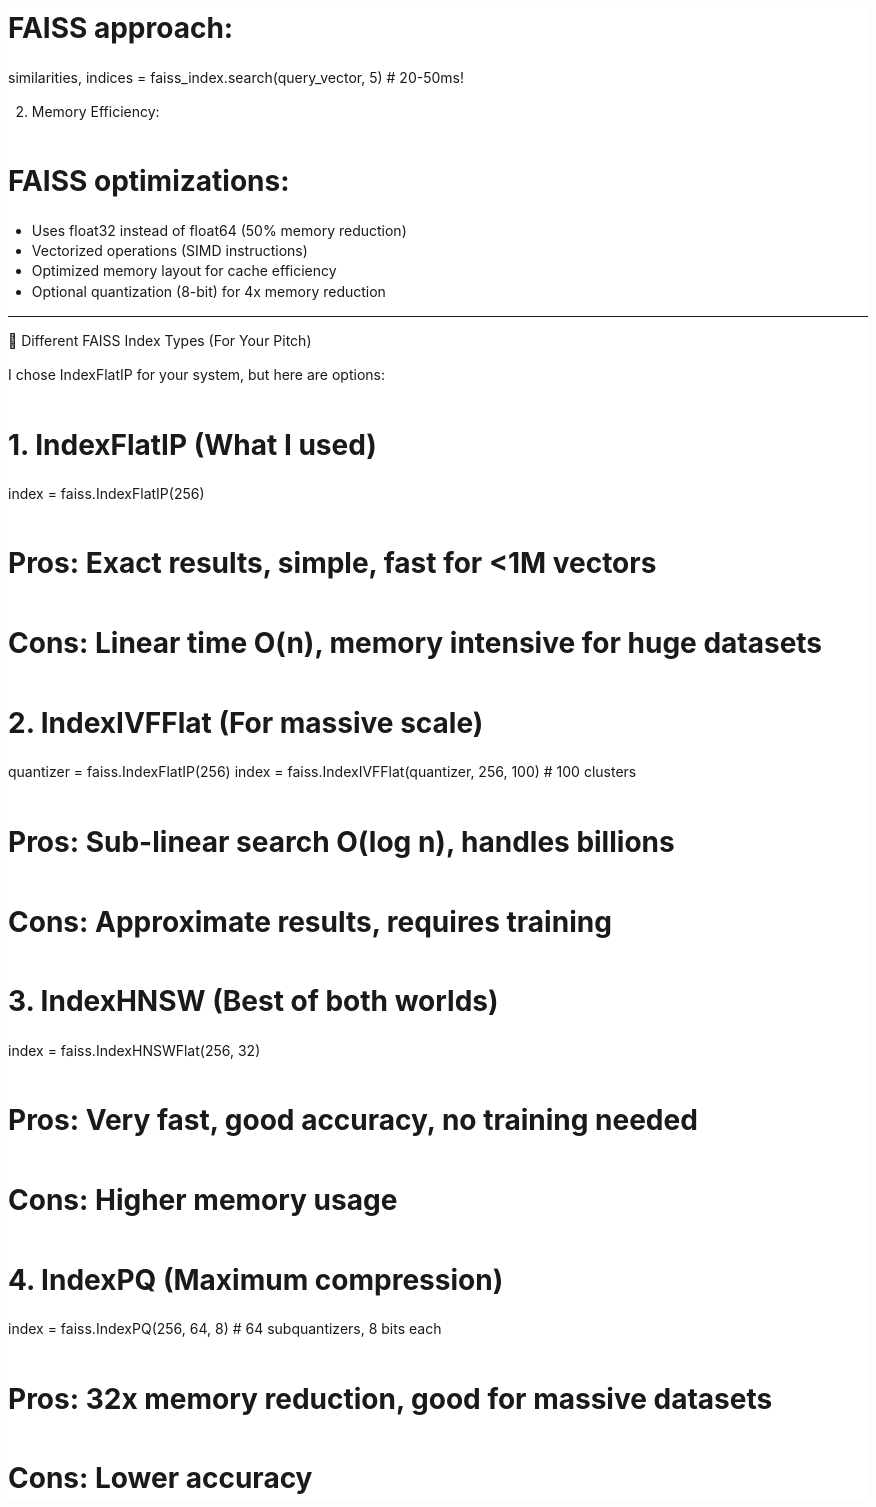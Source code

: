   # FAISS approach:
  similarities, indices = faiss_index.search(query_vector, 5)  # 20-50ms!

  2. Memory Efficiency:
  # FAISS optimizations:
  - Uses float32 instead of float64 (50% memory reduction)
  - Vectorized operations (SIMD instructions)
  - Optimized memory layout for cache efficiency
  - Optional quantization (8-bit) for 4x memory reduction

  ---
  🎯 Different FAISS Index Types (For Your Pitch)

  I chose IndexFlatIP for your system, but here are options:

  # 1. IndexFlatIP (What I used)
  index = faiss.IndexFlatIP(256)
  # Pros: Exact results, simple, fast for <1M vectors
  # Cons: Linear time O(n), memory intensive for huge datasets

  # 2. IndexIVFFlat (For massive scale)
  quantizer = faiss.IndexFlatIP(256)
  index = faiss.IndexIVFFlat(quantizer, 256, 100)  # 100 clusters
  # Pros: Sub-linear search O(log n), handles billions
  # Cons: Approximate results, requires training

  # 3. IndexHNSW (Best of both worlds)
  index = faiss.IndexHNSWFlat(256, 32)
  # Pros: Very fast, good accuracy, no training needed
  # Cons: Higher memory usage

  # 4. IndexPQ (Maximum compression)
  index = faiss.IndexPQ(256, 64, 8)  # 64 subquantizers, 8 bits each
  # Pros: 32x memory reduction, good for massive datasets
  # Cons: Lower accuracy

